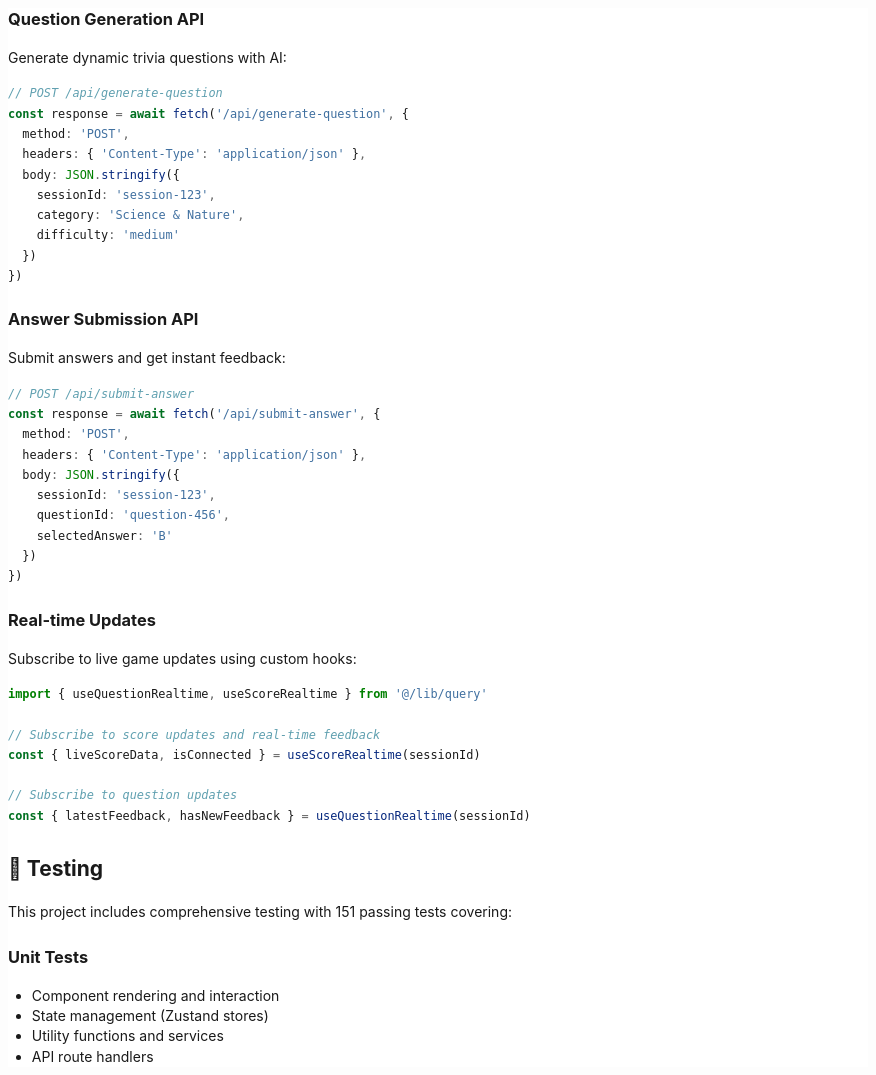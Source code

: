 ### Question Generation API
Generate dynamic trivia questions with AI:
```typescript
// POST /api/generate-question
const response = await fetch('/api/generate-question', {
  method: 'POST',
  headers: { 'Content-Type': 'application/json' },
  body: JSON.stringify({
    sessionId: 'session-123',
    category: 'Science & Nature',
    difficulty: 'medium'
  })
})
```

### Answer Submission API  
Submit answers and get instant feedback:
```typescript
// POST /api/submit-answer
const response = await fetch('/api/submit-answer', {
  method: 'POST',
  headers: { 'Content-Type': 'application/json' },
  body: JSON.stringify({
    sessionId: 'session-123',
    questionId: 'question-456',
    selectedAnswer: 'B'
  })
})
```

### Real-time Updates
Subscribe to live game updates using custom hooks:
```typescript
import { useQuestionRealtime, useScoreRealtime } from '@/lib/query'

// Subscribe to score updates and real-time feedback
const { liveScoreData, isConnected } = useScoreRealtime(sessionId)

// Subscribe to question updates
const { latestFeedback, hasNewFeedback } = useQuestionRealtime(sessionId)
```

## 🧪 Testing

This project includes comprehensive testing with 151 passing tests covering:

### Unit Tests
- Component rendering and interaction
- State management (Zustand stores)
- Utility functions and services
- API route handlers
